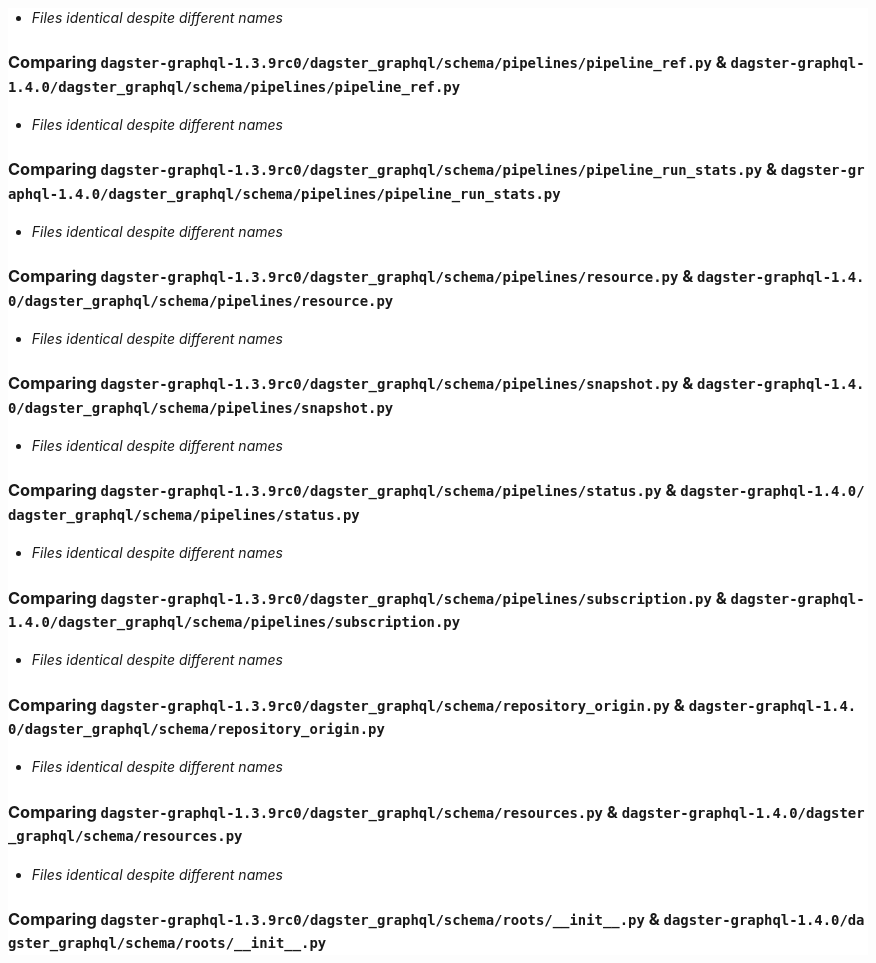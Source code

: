  * *Files identical despite different names*

### Comparing `dagster-graphql-1.3.9rc0/dagster_graphql/schema/pipelines/pipeline_ref.py` & `dagster-graphql-1.4.0/dagster_graphql/schema/pipelines/pipeline_ref.py`

 * *Files identical despite different names*

### Comparing `dagster-graphql-1.3.9rc0/dagster_graphql/schema/pipelines/pipeline_run_stats.py` & `dagster-graphql-1.4.0/dagster_graphql/schema/pipelines/pipeline_run_stats.py`

 * *Files identical despite different names*

### Comparing `dagster-graphql-1.3.9rc0/dagster_graphql/schema/pipelines/resource.py` & `dagster-graphql-1.4.0/dagster_graphql/schema/pipelines/resource.py`

 * *Files identical despite different names*

### Comparing `dagster-graphql-1.3.9rc0/dagster_graphql/schema/pipelines/snapshot.py` & `dagster-graphql-1.4.0/dagster_graphql/schema/pipelines/snapshot.py`

 * *Files identical despite different names*

### Comparing `dagster-graphql-1.3.9rc0/dagster_graphql/schema/pipelines/status.py` & `dagster-graphql-1.4.0/dagster_graphql/schema/pipelines/status.py`

 * *Files identical despite different names*

### Comparing `dagster-graphql-1.3.9rc0/dagster_graphql/schema/pipelines/subscription.py` & `dagster-graphql-1.4.0/dagster_graphql/schema/pipelines/subscription.py`

 * *Files identical despite different names*

### Comparing `dagster-graphql-1.3.9rc0/dagster_graphql/schema/repository_origin.py` & `dagster-graphql-1.4.0/dagster_graphql/schema/repository_origin.py`

 * *Files identical despite different names*

### Comparing `dagster-graphql-1.3.9rc0/dagster_graphql/schema/resources.py` & `dagster-graphql-1.4.0/dagster_graphql/schema/resources.py`

 * *Files identical despite different names*

### Comparing `dagster-graphql-1.3.9rc0/dagster_graphql/schema/roots/__init__.py` & `dagster-graphql-1.4.0/dagster_graphql/schema/roots/__init__.py`
